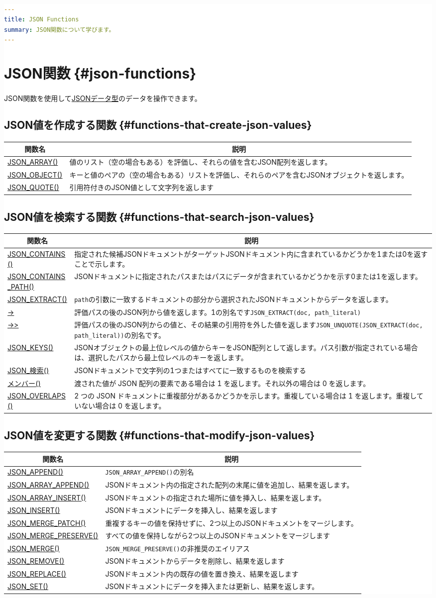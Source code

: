 ```yaml
---
title: JSON Functions
summary: JSON関数について学びます。
---
```


# JSON関数 {#json-functions}

JSON関数を使用して[JSONデータ型](/data-type-json.md)のデータを操作できます。

## JSON値を作成する関数 {#functions-that-create-json-values}

| 関数名                                                                                           | 説明                                                 |
| --------------------------------------------------------------------------------------------- | -------------------------------------------------- |
| [JSON_ARRAY()](/functions-and-operators/json-functions/json-functions-create.md#json_array)   | 値のリスト（空の場合もある）を評価し、それらの値を含むJSON配列を返します。            |
| [JSON_OBJECT()](/functions-and-operators/json-functions/json-functions-create.md#json_object) | キーと値のペアの（空の場合もある）リストを評価し、それらのペアを含むJSONオブジェクトを返します。 |
| [JSON_QUOTE()](/functions-and-operators/json-functions/json-functions-create.md#json_quote)   | 引用符付きのJSON値として文字列を返します                             |

## JSON値を検索する関数 {#functions-that-search-json-values}

| 関数名                                                                                                         | 説明                                                                                        |
| ----------------------------------------------------------------------------------------------------------- | ----------------------------------------------------------------------------------------- |
| [JSON_CONTAINS()](/functions-and-operators/json-functions/json-functions-search.md#json_contains)           | 指定された候補JSONドキュメントがターゲットJSONドキュメント内に含まれているかどうかを1または0を返すことで示します。                            |
| [JSON_CONTAINS_PATH()](/functions-and-operators/json-functions/json-functions-search.md#json_contains_path) | JSONドキュメントに指定されたパスまたはパスにデータが含まれているかどうかを示す0または1を返します。                                      |
| [JSON_EXTRACT()](/functions-and-operators/json-functions/json-functions-search.md#json_extract)             | `path`の引数に一致するドキュメントの部分から選択されたJSONドキュメントからデータを返します。                                       |
| [-&gt;](/functions-and-operators/json-functions/json-functions-search.md#-)                                 | 評価パスの後のJSON列から値を返します。1の別名です`JSON_EXTRACT(doc, path_literal)`                              |
| [-&gt;&gt;](/functions-and-operators/json-functions/json-functions-search.md#--1)                           | 評価パスの後のJSON列からの値と、その結果の引用符を外した値を返します`JSON_UNQUOTE(JSON_EXTRACT(doc, path_literal))`の別名です。 |
| [JSON_KEYS()](/functions-and-operators/json-functions/json-functions-search.md#json_keys)                   | JSONオブジェクトの最上位レベルの値からキーをJSON配列として返します。パス引数が指定されている場合は、選択したパスから最上位レベルのキーを返します。             |
| [JSON_検索()](/functions-and-operators/json-functions/json-functions-search.md#json_search)                   | JSONドキュメントで文字列の1つまたはすべてに一致するものを検索する                                                       |
| [メンバー()](/functions-and-operators/json-functions/json-functions-search.md#member-of)                        | 渡された値が JSON 配列の要素である場合は 1 を返します。それ以外の場合は 0 を返します。                                         |
| [JSON_OVERLAPS()](/functions-and-operators/json-functions/json-functions-search.md#json_overlaps)           | 2 つの JSON ドキュメントに重複部分があるかどうかを示します。重複している場合は 1 を返します。重複していない場合は 0 を返します。                   |

## JSON値を変更する関数 {#functions-that-modify-json-values}

| 関数名                                                                                                           | 説明                                     |
| ------------------------------------------------------------------------------------------------------------- | -------------------------------------- |
| [JSON_APPEND()](/functions-and-operators/json-functions/json-functions-modify.md#json_append)                 | `JSON_ARRAY_APPEND()`の別名               |
| [JSON_ARRAY_APPEND()](/functions-and-operators/json-functions/json-functions-modify.md#json_array_append)     | JSONドキュメント内の指定された配列の末尾に値を追加し、結果を返します。  |
| [JSON_ARRAY_INSERT()](/functions-and-operators/json-functions/json-functions-modify.md#json_array_insert)     | JSONドキュメントの指定された場所に値を挿入し、結果を返します。      |
| [JSON_INSERT()](/functions-and-operators/json-functions/json-functions-modify.md#json_insert)                 | JSONドキュメントにデータを挿入し、結果を返します             |
| [JSON_MERGE_PATCH()](/functions-and-operators/json-functions/json-functions-modify.md#json_merge_patch)       | 重複するキーの値を保持せずに、2つ以上のJSONドキュメントをマージします。 |
| [JSON_MERGE_PRESERVE()](/functions-and-operators/json-functions/json-functions-modify.md#json_merge_preserve) | すべての値を保持しながら2つ以上のJSONドキュメントをマージします     |
| [JSON_MERGE()](/functions-and-operators/json-functions/json-functions-modify.md#json_merge)                   | `JSON_MERGE_PRESERVE()`の非推奨のエイリアス      |
| [JSON_REMOVE()](/functions-and-operators/json-functions/json-functions-modify.md#json_remove)                 | JSONドキュメントからデータを削除し、結果を返します            |
| [JSON_REPLACE()](/functions-and-operators/json-functions/json-functions-modify.md#json_replace)               | JSONドキュメント内の既存の値を置き換え、結果を返します          |
| [JSON_SET()](/functions-and-operators/json-functions/json-functions-modify.md#json_set)                       | JSONドキュメントにデータを挿入または更新し、結果を返します。       |